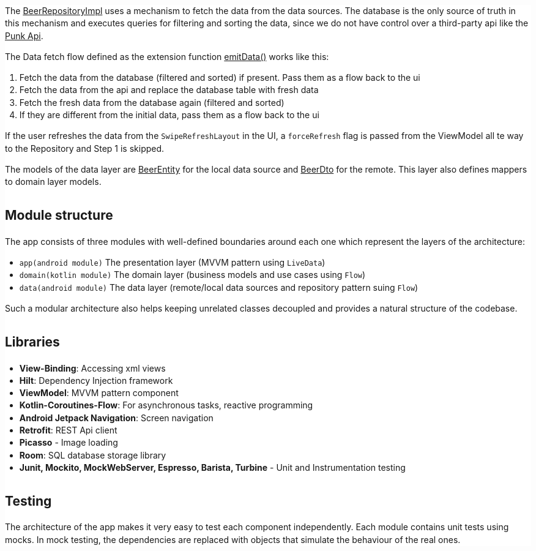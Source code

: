 The [BeerRepositoryImpl](https://github.com/alexandrosbentevis/clean-arch-beer/blob/master/data/src/main/java/com/alexandrosbentevis/data/repositories/BeerRepositoryImpl.kt) uses a mechanism to fetch the data from the data sources. The database is the only source of truth in this mechanism and executes queries for filtering and sorting the data, since we do not have control over a third-party api like the [Punk Api](https://punkapi.com/).

The Data fetch flow defined as the extension function [emitData()](https://github.com/alexandrosbentevis/clean-arch-beer/blob/master/data/src/main/java/com/alexandrosbentevis/data/extensions/FlowExtensions.kt) works like this:
1. Fetch the data from the database (filtered and sorted) if present. Pass them as a flow back to the ui
2. Fetch the data from the api and replace the database table with fresh data
3. Fetch the fresh data from the database again (filtered and sorted)
4. If they are different from the initial data, pass them as a flow back to the ui

If the user refreshes the data from the `SwipeRefreshLayout` in the UI, a `forceRefresh` flag is passed from the ViewModel all te way to the Repository and Step 1 is skipped.

The models of the data layer are [BeerEntity](https://github.com/alexandrosbentevis/clean-arch-beer/blob/master/data/src/main/java/com/alexandrosbentevis/data/datasources/local/models/BeerEntity.kt) for the local data source and [BeerDto](https://github.com/alexandrosbentevis/clean-arch-beer/blob/master/data/src/main/java/com/alexandrosbentevis/data/datasources/remote/models/BeerDto.kt) for the remote. This layer also defines mappers to domain layer models.

## Module structure
The app consists of three modules with well-defined boundaries around each one which represent the layers of the architecture: 

* `app(android module)` The presentation layer (MVVM pattern using `LiveData`)
* `domain(kotlin module)` The domain layer (business models and use cases using `Flow`) 
* `data(android module)` The data layer (remote/local data sources and repository pattern suing `Flow`)

Such a modular architecture also helps keeping unrelated classes decoupled and provides a natural structure of the codebase.

## Libraries

* **View-Binding**: Accessing xml views
* **Hilt**: Dependency Injection framework
* **ViewModel**: MVVM pattern component 
* **Kotlin-Coroutines-Flow**: For asynchronous tasks, reactive programming
* **Android Jetpack Navigation**: Screen navigation
* **Retrofit**: REST Api client
* **Picasso** - Image loading
* **Room**: SQL database storage library 
* **Junit, Mockito, MockWebServer, Espresso, Barista, Turbine** - Unit and Instrumentation testing

## Testing

The architecture of the app makes it very easy to test each component independently. Each module contains unit tests using mocks. In mock testing, the dependencies are replaced with objects that simulate the behaviour of the real ones.

